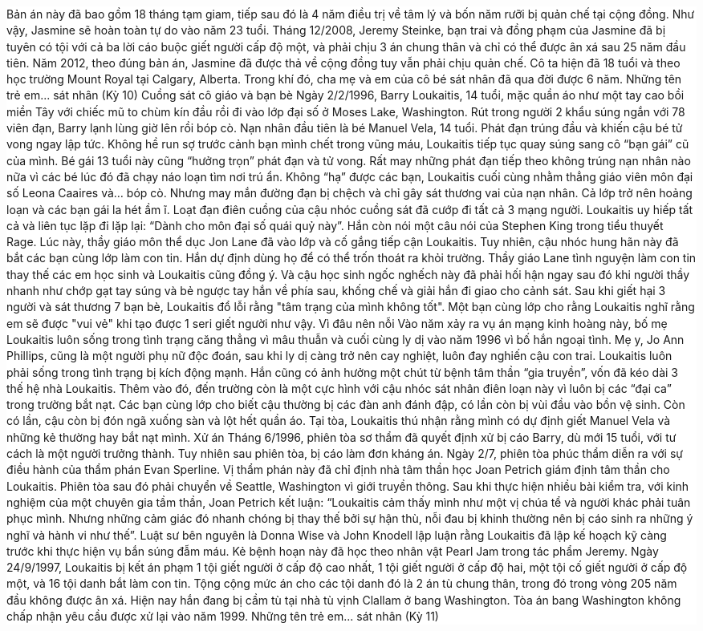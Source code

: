 Bản án này đã bao gồm 18 tháng tạm giam, tiếp sau đó là 4 năm điều trị về tâm lý và bốn năm rưỡi bị quản chế tại cộng đồng. Như vậy, Jasmine sẽ hoàn toàn tự do vào năm 23 tuổi.
Tháng 12/2008, Jeremy Steinke, bạn trai và đồng phạm của Jasmine đã bị tuyên có tội với cả ba lời cáo buộc giết người cấp độ một, và phải chịu 3 án chung thân và chỉ có thể được ân xá sau 25 năm đầu tiên.
Năm 2012, theo đúng bản án, Jasmine đã được thả về cộng đồng tuy vẫn phải chịu quản chế. Cô ta hiện đã 18 tuổi và theo học trường Mount Royal tại Calgary, Alberta. Trong khí đó, cha mẹ và em của cô bé sát nhân đã qua đời được 6 năm.
Những tên trẻ em... sát nhân (Kỳ 10)
Cuồng sát cô giáo và bạn bè
Ngày 2/2/1996, Barry Loukaitis, 14 tuổi, mặc quần áo như một tay cao bồi miền Tây với chiếc mũ to chùm kín đầu rồi đi vào lớp đại số ở Moses Lake, Washington. Rút trong người 2 khẩu súng ngắn với 78 viên đạn, Barry lạnh lùng giờ lên rồi bóp cò. Nạn nhân đầu tiên là bé Manuel Vela, 14 tuổi. Phát đạn trúng đầu và khiến cậu bé tử vong ngay lập tức. Không hề run sợ trước cảnh bạn mình chết trong vũng máu, Loukaitis tiếp tục quay súng sang cô “bạn gái” cũ của mình. Bé gái 13 tuổi này cũng “hưởng trọn” phát đạn và tử vong. Rất may những phát đạn tiếp theo không trúng nạn nhân nào nữa vì các bé lúc đó đã chạy náo loạn tìm nơi trú ẩn.
Không “hạ” được các bạn, Loukaitis cuối cùng nhằm thẳng giáo viên môn đại số Leona Caaires và… bóp cò. Nhưng may mắn đường đạn bị chệch và chỉ gây sát thương vai của nạn nhân. Cả lớp trở nên hoảng loạn và các bạn gái la hét ầm ĩ. Loạt đạn điên cuồng của cậu nhóc cuồng sát đã cướp đi tất cả 3 mạng người.
Loukaitis uy hiếp tất cả và liên tục lặp đi lặp lại: “Dành cho môn đại số quái quỷ này”. Hắn còn nói một câu nói của Stephen King trong tiểu thuyết Rage.
Lúc này, thầy giáo môn thể dục Jon Lane đã vào lớp và cố gắng tiếp cận Loukaitis. Tuy nhiên, cậu nhóc hung hãn này đã bắt các bạn cùng lớp làm con tin. Hắn dự định dùng họ để có thể trốn thoát ra khỏi trường. Thầy giáo Lane tình nguyện làm con tin thay thế các em học sinh và Loukaitis cũng đồng ý. Và cậu học sinh ngốc nghếch này đã phải hối hận ngay sau đó khi người thầy nhanh như chớp gạt tay súng và bẻ ngược tay hắn về phía sau, khống chế và giải hắn đi giao cho cảnh sát.
Sau khi giết hại 3 người và sát thương 7 bạn bè, Loukaitis đổ lỗi rằng "tâm trạng của mình không tốt". Một bạn cùng lớp cho rằng Loukaitis nghĩ rằng em sẽ được "vui vẻ" khi tạo được 1 seri giết người như vậy.
Vì đâu nên nỗi
Vào năm xảy ra vụ án mạng kinh hoàng này, bố mẹ Loukaitis luôn sống trong tình trạng căng thẳng vì mâu thuẫn và cuối cùng ly dị vào năm 1996 vì bố hắn ngoại tình. Mẹ y, Jo Ann Phillips, cũng là một người phụ nữ độc đoán, sau khi ly dị càng trở nên cay nghiệt, luôn đay nghiến cậu con trai.
Loukaitis luôn phải sống trong tình trạng bị kích động mạnh. Hắn cũng có ảnh hưởng một chút từ bệnh tâm thần “gia truyền”, vốn đã kéo dài 3 thế hệ nhà Loukaitis.
Thêm vào đó, đến trường còn là một cực hình với cậu nhóc sát nhân điên loạn này vì luôn bị các “đại ca” trong trường bắt nạt. Các bạn cùng lớp cho biết cậu thường bị các đàn anh đánh đập, có lần còn bị vùi đầu vào bồn vệ sinh. Còn có lần, cậu còn bị đón ngã xuống sàn và lột hết quần áo.
Tại tòa, Loukaitis thú nhận rằng mình có dự định giết Manuel Vela và những kẻ thường hay bắt nạt mình.
Xử án
Tháng 6/1996, phiên tòa sơ thẩm đã quyết định xử bị cáo Barry, dù mới 15 tuổi, với tư cách là một người trưởng thành. Tuy nhiên sau phiên tòa, bị cáo làm đơn kháng án.
Ngày 2/7, phiên tòa phúc thẩm diễn ra với sự điều hành của thẩm phán Evan Sperline. Vị thẩm phán này đã chỉ định nhà tâm thần học Joan Petrich giám định tâm thần cho Loukaitis. Phiên tòa sau đó phải chuyển về Seattle, Washington vì giới truyền thông. Sau khi thực hiện nhiều bài kiểm tra, với kinh nghiệm của một chuyên gia tầm thần, Joan Petrich kết luận: “Loukaitis cảm thấy mình như một vị chúa tể và người khác phải tuân phục mình. Nhưng những cảm giác đó nhanh chóng bị thay thế bởi sự hận thù, nỗi đau bị khinh thường nên bị cáo sinh ra những ý nghĩ và hành vi như thế”.
Luật sư bên nguyên là Donna Wise và John Knodell lập luận rằng Loukaitis đã lập kế hoạch kỹ càng trước khi thực hiện vụ bắn súng đẫm máu. Kẻ bệnh hoạn này đã học theo nhân vật Pearl Jam trong tác phẩm Jeremy.
Ngày 24/9/1997, Loukaitis bị kết án phạm 1 tội giết người ở cấp độ cao nhất, 1 tội giết người ở cấp độ hai, một tội cố giết người ở cấp độ một, và 16 tội danh bắt làm con tin. Tộng cộng mức án cho các tội danh đó là 2 án tù chung thân, trong đó trong vòng 205 năm đầu không được ân xá. Hiện nay hắn đang bị cầm tù tại nhà tù vịnh Clallam ở bang Washington. Tòa án bang Washington không chấp nhận yêu cầu được xử lại vào năm 1999.
Những tên trẻ em... sát nhân (Kỳ 11)